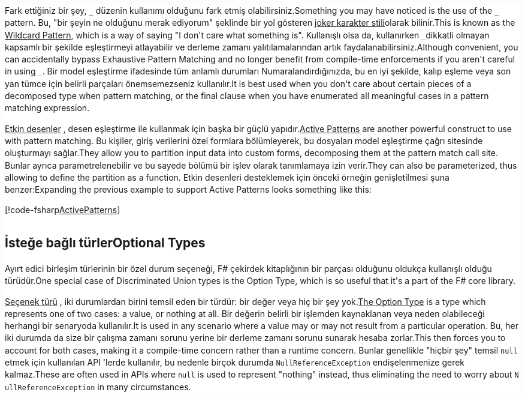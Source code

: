 <span data-ttu-id="7035c-186">Fark ettiğiniz bir şey, `_` düzenin kullanımı olduğunu fark etmiş olabilirsiniz.</span><span class="sxs-lookup"><span data-stu-id="7035c-186">Something you may have noticed is the use of the `_` pattern.</span></span>  <span data-ttu-id="7035c-187">Bu, "bir şeyin ne olduğunu merak ediyorum" şeklinde bir yol gösteren [joker karakter stili](./language-reference/pattern-matching.md#wildcard-pattern)olarak bilinir.</span><span class="sxs-lookup"><span data-stu-id="7035c-187">This is known as the [Wildcard Pattern](./language-reference/pattern-matching.md#wildcard-pattern), which is a way of saying "I don't care what something is".</span></span>  <span data-ttu-id="7035c-188">Kullanışlı olsa da, kullanırken `_`dikkatli olmayan kapsamlı bir şekilde eşleştirmeyi atlayabilir ve derleme zamanı yalıtılamalarından artık faydalanabilirsiniz.</span><span class="sxs-lookup"><span data-stu-id="7035c-188">Although convenient, you can accidentally bypass Exhaustive Pattern Matching and no longer benefit from compile-time enforcements if you aren't careful in using `_`.</span></span>  <span data-ttu-id="7035c-189">Bir model eşleştirme ifadesinde tüm anlamlı durumları Numaralandırdığınızda, bu en iyi şekilde, kalıp eşleme veya son yan tümce için belirli parçaları önemsemezseniz kullanılır.</span><span class="sxs-lookup"><span data-stu-id="7035c-189">It is best used when you don't care about certain pieces of a decomposed type when pattern matching, or the final clause when you have enumerated all meaningful cases in a pattern matching expression.</span></span>

<span data-ttu-id="7035c-190">[Etkin desenler](./language-reference/active-patterns.md) , desen eşleştirme ile kullanmak için başka bir güçlü yapıdır.</span><span class="sxs-lookup"><span data-stu-id="7035c-190">[Active Patterns](./language-reference/active-patterns.md) are another powerful construct to use with pattern matching.</span></span>  <span data-ttu-id="7035c-191">Bu kişiler, giriş verilerini özel formlara bölümleyerek, bu dosyaları model eşleştirme çağrı sitesinde oluşturmayı sağlar.</span><span class="sxs-lookup"><span data-stu-id="7035c-191">They allow you to partition input data into custom forms, decomposing them at the pattern match call site.</span></span>  <span data-ttu-id="7035c-192">Bunlar ayrıca parametrelenebilir ve bu sayede bölümü bir işlev olarak tanımlamaya izin verir.</span><span class="sxs-lookup"><span data-stu-id="7035c-192">They can also be parameterized, thus allowing to define the partition as a function.</span></span>  <span data-ttu-id="7035c-193">Etkin desenleri desteklemek için önceki örneğin genişletilmesi şuna benzer:</span><span class="sxs-lookup"><span data-stu-id="7035c-193">Expanding the previous example to support Active Patterns looks something like this:</span></span>

[!code-fsharp[ActivePatterns](~/samples/snippets/fsharp/tour.fs#L764-L786)]

## <a name="optional-types"></a><span data-ttu-id="7035c-194">İsteğe bağlı türler</span><span class="sxs-lookup"><span data-stu-id="7035c-194">Optional Types</span></span>

<span data-ttu-id="7035c-195">Ayırt edici birleşim türlerinin bir özel durum seçeneği, F# çekirdek kitaplığının bir parçası olduğunu oldukça kullanışlı olduğu türüdür.</span><span class="sxs-lookup"><span data-stu-id="7035c-195">One special case of Discriminated Union types is the Option Type, which is so useful that it's a part of the F# core library.</span></span>

<span data-ttu-id="7035c-196">[Seçenek türü](./language-reference/options.md) , iki durumlardan birini temsil eden bir türdür: bir değer veya hiç bir şey yok.</span><span class="sxs-lookup"><span data-stu-id="7035c-196">[The Option Type](./language-reference/options.md) is a type which represents one of two cases: a value, or nothing at all.</span></span>  <span data-ttu-id="7035c-197">Bir değerin belirli bir işlemden kaynaklanan veya neden olabileceği herhangi bir senaryoda kullanılır.</span><span class="sxs-lookup"><span data-stu-id="7035c-197">It is used in any scenario where a value may or may not result from a particular operation.</span></span>  <span data-ttu-id="7035c-198">Bu, her iki durumda da size bir çalışma zamanı sorunu yerine bir derleme zamanı sorunu sunarak hesaba zorlar.</span><span class="sxs-lookup"><span data-stu-id="7035c-198">This then forces you to account for both cases, making it a compile-time concern rather than a runtime concern.</span></span>  <span data-ttu-id="7035c-199">Bunlar genellikle "hiçbir şey" temsil `null` etmek için kullanılan API 'lerde kullanılır, bu nedenle birçok durumda `NullReferenceException` endişelenmenize gerek kalmaz.</span><span class="sxs-lookup"><span data-stu-id="7035c-199">These are often used in APIs where `null` is used to represent "nothing" instead, thus eliminating the need to worry about `NullReferenceException` in many circumstances.</span></span>
